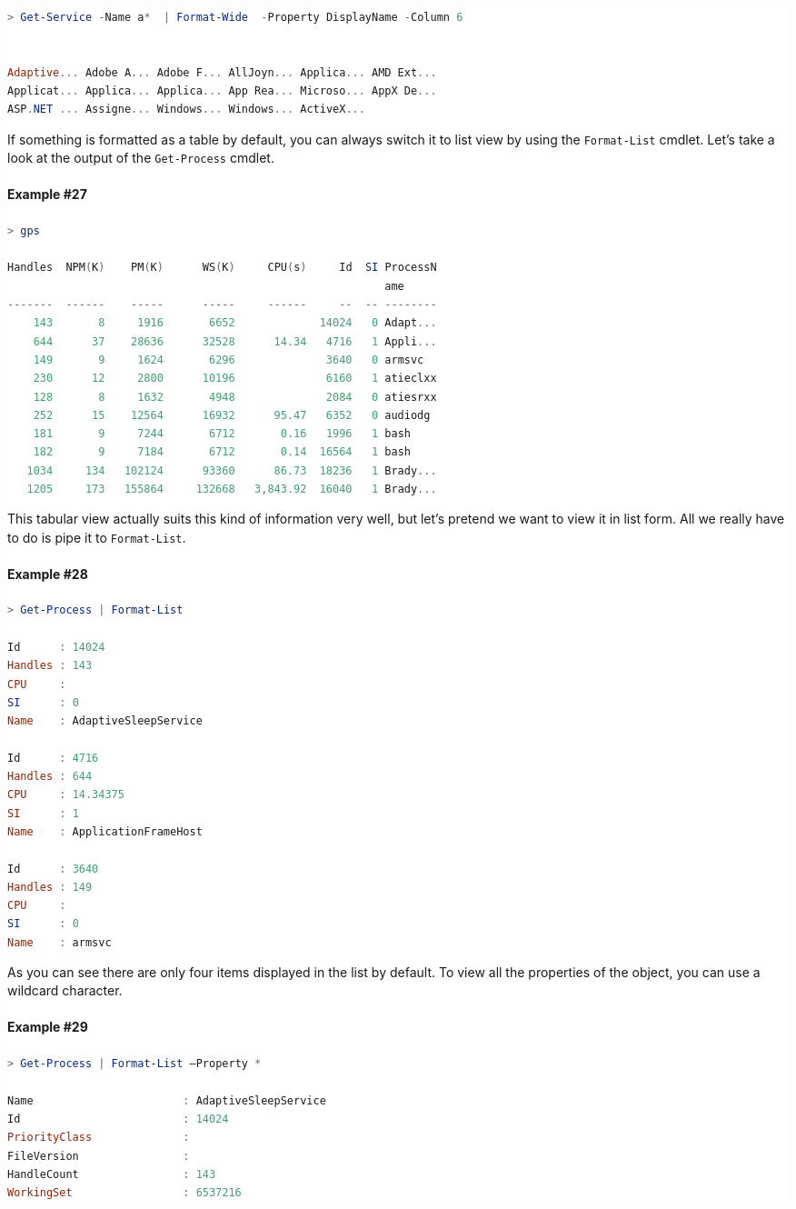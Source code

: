 ```powershell
> Get-Service -Name a*  | Format-Wide  -Property DisplayName -Column 6


Adaptive... Adobe A... Adobe F... AllJoyn... Applica... AMD Ext...
Applicat... Applica... Applica... App Rea... Microso... AppX De...
ASP.NET ... Assigne... Windows... Windows... ActiveX...
```
If something is formatted as a table by default, you can always switch it to list view by using the `Format-List` cmdlet. Let’s take a look at the output of the `Get-Process` cmdlet.
#### Example #27
```powershell
> gps

Handles  NPM(K)    PM(K)      WS(K)     CPU(s)     Id  SI ProcessN
                                                          ame
-------  ------    -----      -----     ------     --  -- --------
    143       8     1916       6652             14024   0 Adapt...
    644      37    28636      32528      14.34   4716   1 Appli...
    149       9     1624       6296              3640   0 armsvc
    230      12     2800      10196              6160   1 atieclxx
    128       8     1632       4948              2084   0 atiesrxx
    252      15    12564      16932      95.47   6352   0 audiodg
    181       9     7244       6712       0.16   1996   1 bash
    182       9     7184       6712       0.14  16564   1 bash
   1034     134   102124      93360      86.73  18236   1 Brady...
   1205     173   155864     132668   3,843.92  16040   1 Brady...
```
This tabular view actually suits this kind of information very well, but let’s pretend we want to view it in list form. All we really have to do is pipe it to `Format-List`.
#### Example #28
```powershell
> Get-Process | Format-List

Id      : 14024
Handles : 143
CPU     :
SI      : 0
Name    : AdaptiveSleepService

Id      : 4716
Handles : 644
CPU     : 14.34375
SI      : 1
Name    : ApplicationFrameHost

Id      : 3640
Handles : 149
CPU     :
SI      : 0
Name    : armsvc
```
As you can see there are only four items displayed in the list by default. To view all the properties of the object, you can use a wildcard character.
#### Example #29
```powershell
> Get-Process | Format-List –Property *

Name                       : AdaptiveSleepService
Id                         : 14024
PriorityClass              :
FileVersion                :
HandleCount                : 143
WorkingSet                 : 6537216
```